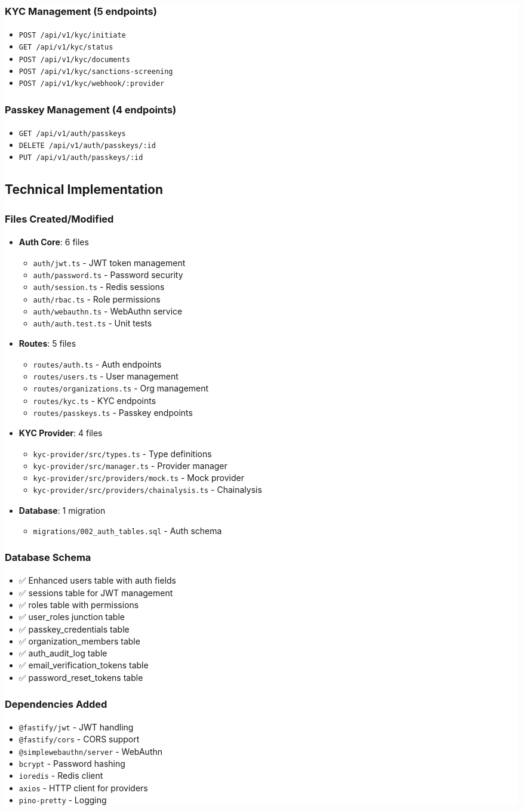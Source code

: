 ### KYC Management (5 endpoints)
- `POST /api/v1/kyc/initiate`
- `GET /api/v1/kyc/status`
- `POST /api/v1/kyc/documents`
- `POST /api/v1/kyc/sanctions-screening`
- `POST /api/v1/kyc/webhook/:provider`

### Passkey Management (4 endpoints)
- `GET /api/v1/auth/passkeys`
- `DELETE /api/v1/auth/passkeys/:id`
- `PUT /api/v1/auth/passkeys/:id`

## Technical Implementation

### Files Created/Modified
- **Auth Core**: 6 files
  - `auth/jwt.ts` - JWT token management
  - `auth/password.ts` - Password security
  - `auth/session.ts` - Redis sessions
  - `auth/rbac.ts` - Role permissions
  - `auth/webauthn.ts` - WebAuthn service
  - `auth/auth.test.ts` - Unit tests

- **Routes**: 5 files
  - `routes/auth.ts` - Auth endpoints
  - `routes/users.ts` - User management
  - `routes/organizations.ts` - Org management
  - `routes/kyc.ts` - KYC endpoints
  - `routes/passkeys.ts` - Passkey endpoints

- **KYC Provider**: 4 files
  - `kyc-provider/src/types.ts` - Type definitions
  - `kyc-provider/src/manager.ts` - Provider manager
  - `kyc-provider/src/providers/mock.ts` - Mock provider
  - `kyc-provider/src/providers/chainalysis.ts` - Chainalysis

- **Database**: 1 migration
  - `migrations/002_auth_tables.sql` - Auth schema

### Database Schema
- ✅ Enhanced users table with auth fields
- ✅ sessions table for JWT management
- ✅ roles table with permissions
- ✅ user_roles junction table
- ✅ passkey_credentials table
- ✅ organization_members table
- ✅ auth_audit_log table
- ✅ email_verification_tokens table
- ✅ password_reset_tokens table

### Dependencies Added
- `@fastify/jwt` - JWT handling
- `@fastify/cors` - CORS support
- `@simplewebauthn/server` - WebAuthn
- `bcrypt` - Password hashing
- `ioredis` - Redis client
- `axios` - HTTP client for providers
- `pino-pretty` - Logging
